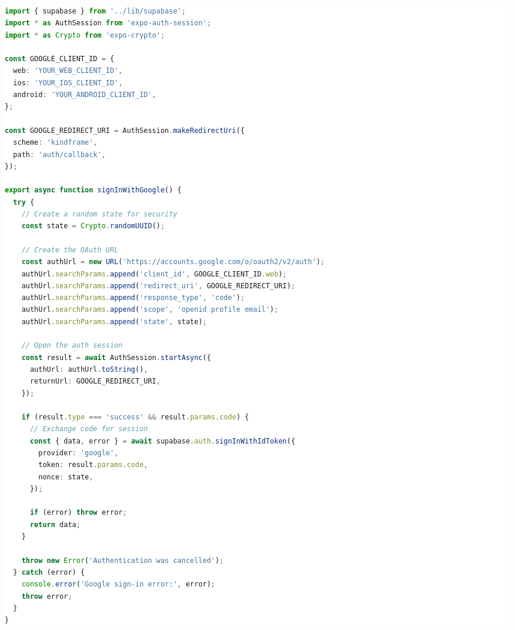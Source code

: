 ```typescript
import { supabase } from '../lib/supabase';
import * as AuthSession from 'expo-auth-session';
import * as Crypto from 'expo-crypto';

const GOOGLE_CLIENT_ID = {
  web: 'YOUR_WEB_CLIENT_ID',
  ios: 'YOUR_IOS_CLIENT_ID',
  android: 'YOUR_ANDROID_CLIENT_ID',
};

const GOOGLE_REDIRECT_URI = AuthSession.makeRedirectUri({
  scheme: 'kindframe',
  path: 'auth/callback',
});

export async function signInWithGoogle() {
  try {
    // Create a random state for security
    const state = Crypto.randomUUID();
    
    // Create the OAuth URL
    const authUrl = new URL('https://accounts.google.com/o/oauth2/v2/auth');
    authUrl.searchParams.append('client_id', GOOGLE_CLIENT_ID.web);
    authUrl.searchParams.append('redirect_uri', GOOGLE_REDIRECT_URI);
    authUrl.searchParams.append('response_type', 'code');
    authUrl.searchParams.append('scope', 'openid profile email');
    authUrl.searchParams.append('state', state);
    
    // Open the auth session
    const result = await AuthSession.startAsync({
      authUrl: authUrl.toString(),
      returnUrl: GOOGLE_REDIRECT_URI,
    });
    
    if (result.type === 'success' && result.params.code) {
      // Exchange code for session
      const { data, error } = await supabase.auth.signInWithIdToken({
        provider: 'google',
        token: result.params.code,
        nonce: state,
      });
      
      if (error) throw error;
      return data;
    }
    
    throw new Error('Authentication was cancelled');
  } catch (error) {
    console.error('Google sign-in error:', error);
    throw error;
  }
}
```
